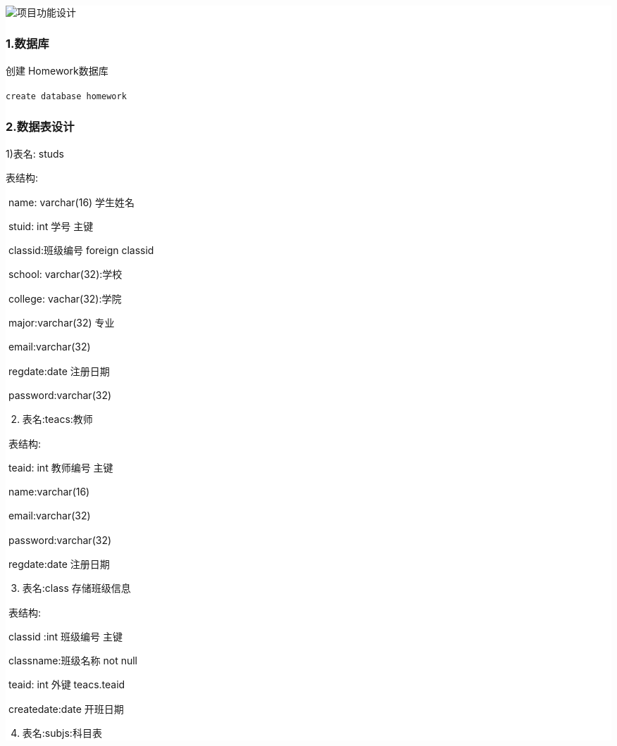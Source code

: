 ![项目功能设计](/home/tarena/下载/项目功能设计.jpg)



### 1.数据库

创建 Homework数据库

```mysql
create database homework
```

### 2.数据表设计

1)表名: studs

表结构:

​		name: varchar(16) 学生姓名

​		stuid:  int 学号 主键

​		classid:班级编号 foreign classid

​		school: varchar(32):学校

​		college: vachar(32):学院	

​		major:varchar(32) 专业

​		email:varchar(32)

​		regdate:date 注册日期

​	password:varchar(32)

2) 表名:teacs:教师

​	表结构: 

​			teaid: int 教师编号 主键

​			name:varchar(16)

​			email:varchar(32)

​			password:varchar(32)

​			regdate:date 注册日期

3) 表名:class  存储班级信息

​		表结构:

​			classid :int 班级编号 主键

​			classname:班级名称 not null

​			teaid: int 外键 teacs.teaid

​			createdate:date 开班日期

4) 表名:subjs:科目表
